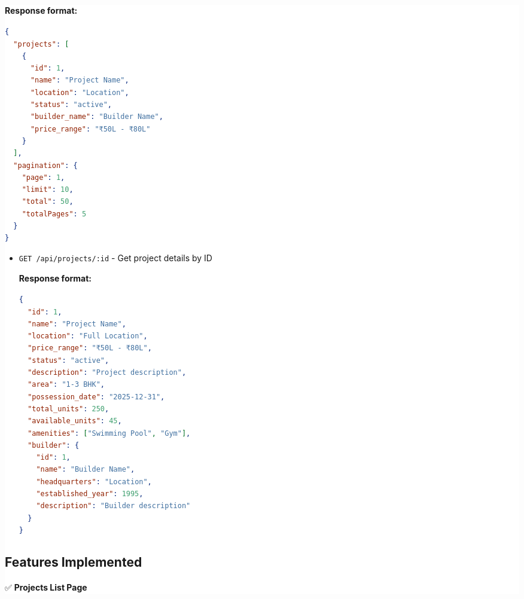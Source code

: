   **Response format:**

  ```json
  {
    "projects": [
      {
        "id": 1,
        "name": "Project Name",
        "location": "Location",
        "status": "active",
        "builder_name": "Builder Name",
        "price_range": "₹50L - ₹80L"
      }
    ],
    "pagination": {
      "page": 1,
      "limit": 10,
      "total": 50,
      "totalPages": 5
    }
  }
  ```

- `GET /api/projects/:id` - Get project details by ID

  **Response format:**

  ```json
  {
    "id": 1,
    "name": "Project Name",
    "location": "Full Location",
    "price_range": "₹50L - ₹80L",
    "status": "active",
    "description": "Project description",
    "area": "1-3 BHK",
    "possession_date": "2025-12-31",
    "total_units": 250,
    "available_units": 45,
    "amenities": ["Swimming Pool", "Gym"],
    "builder": {
      "id": 1,
      "name": "Builder Name",
      "headquarters": "Location",
      "established_year": 1995,
      "description": "Builder description"
    }
  }
  ```

## Features Implemented

✅ **Projects List Page**
